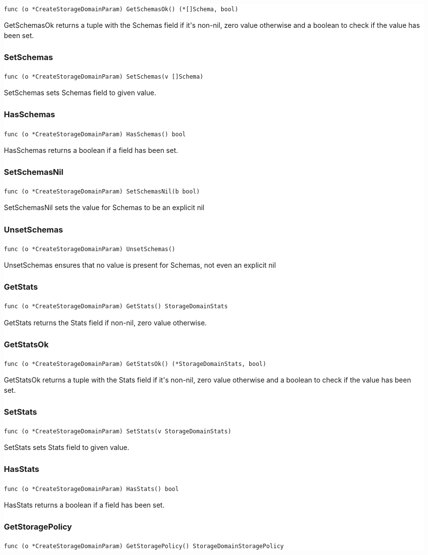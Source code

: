 `func (o *CreateStorageDomainParam) GetSchemasOk() (*[]Schema, bool)`

GetSchemasOk returns a tuple with the Schemas field if it's non-nil, zero value otherwise
and a boolean to check if the value has been set.

### SetSchemas

`func (o *CreateStorageDomainParam) SetSchemas(v []Schema)`

SetSchemas sets Schemas field to given value.

### HasSchemas

`func (o *CreateStorageDomainParam) HasSchemas() bool`

HasSchemas returns a boolean if a field has been set.

### SetSchemasNil

`func (o *CreateStorageDomainParam) SetSchemasNil(b bool)`

 SetSchemasNil sets the value for Schemas to be an explicit nil

### UnsetSchemas
`func (o *CreateStorageDomainParam) UnsetSchemas()`

UnsetSchemas ensures that no value is present for Schemas, not even an explicit nil
### GetStats

`func (o *CreateStorageDomainParam) GetStats() StorageDomainStats`

GetStats returns the Stats field if non-nil, zero value otherwise.

### GetStatsOk

`func (o *CreateStorageDomainParam) GetStatsOk() (*StorageDomainStats, bool)`

GetStatsOk returns a tuple with the Stats field if it's non-nil, zero value otherwise
and a boolean to check if the value has been set.

### SetStats

`func (o *CreateStorageDomainParam) SetStats(v StorageDomainStats)`

SetStats sets Stats field to given value.

### HasStats

`func (o *CreateStorageDomainParam) HasStats() bool`

HasStats returns a boolean if a field has been set.

### GetStoragePolicy

`func (o *CreateStorageDomainParam) GetStoragePolicy() StorageDomainStoragePolicy`
